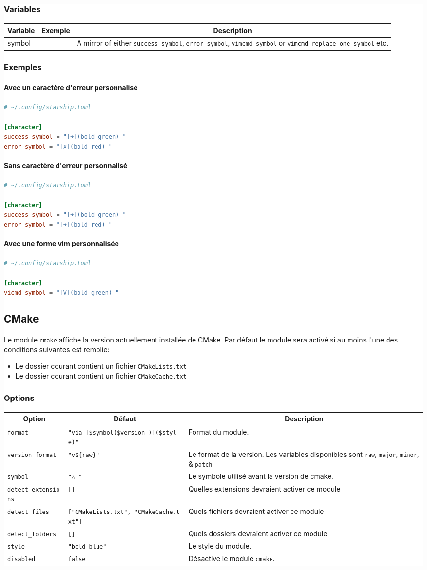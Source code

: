 ### Variables

| Variable | Exemple | Description                                                                                              |
| -------- | ------- | -------------------------------------------------------------------------------------------------------- |
| symbol   |         | A mirror of either `success_symbol`, `error_symbol`, `vimcmd_symbol` or `vimcmd_replace_one_symbol` etc. |

### Exemples

#### Avec un caractère d'erreur personnalisé

```toml
# ~/.config/starship.toml

[character]
success_symbol = "[➜](bold green) "
error_symbol = "[✗](bold red) "
```

#### Sans caractère d'erreur personnalisé

```toml
# ~/.config/starship.toml

[character]
success_symbol = "[➜](bold green) "
error_symbol = "[➜](bold red) "
```

#### Avec une forme vim personnalisée

```toml
# ~/.config/starship.toml

[character]
vicmd_symbol = "[V](bold green) "
```

## CMake

Le module `cmake` affiche la version actuellement installée de [CMake](https://cmake.org/). Par défaut le module sera activé si au moins l'une des conditions suivantes est remplie:

- Le dossier courant contient un fichier `CMakeLists.txt`
- Le dossier courant contient un fichier `CMakeCache.txt`

### Options

| Option              | Défaut                                 | Description                                                                                |
| ------------------- | -------------------------------------- | ------------------------------------------------------------------------------------------ |
| `format`            | `"via [$symbol($version )]($style)"`   | Format du module.                                                                          |
| `version_format`    | `"v${raw}"`                            | Le format de la version. Les variables disponibles sont `raw`, `major`, `minor`, & `patch` |
| `symbol`            | `"△ "`                                 | Le symbole utilisé avant la version de cmake.                                              |
| `detect_extensions` | `[]`                                   | Quelles extensions devraient activer ce module                                             |
| `detect_files`      | `["CMakeLists.txt", "CMakeCache.txt"]` | Quels fichiers devraient activer ce module                                                 |
| `detect_folders`    | `[]`                                   | Quels dossiers devraient activer ce module                                                 |
| `style`             | `"bold blue"`                          | Le style du module.                                                                        |
| `disabled`          | `false`                                | Désactive le module `cmake`.                                                               |
